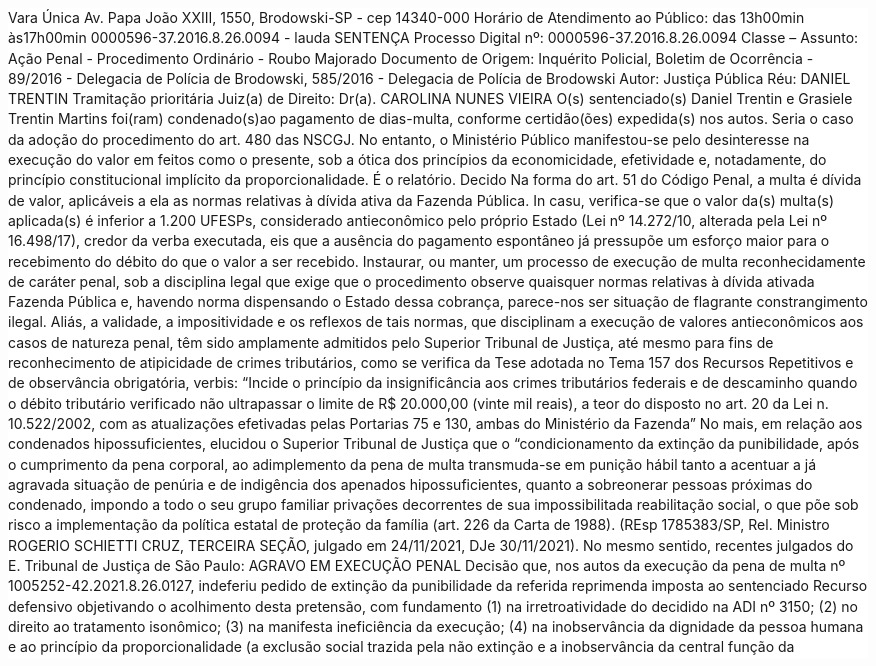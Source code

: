 Vara Única
Av. Papa João XXIII, 1550, Brodowski-SP - cep 14340-000
Horário de Atendimento ao Público: das 13h00min às17h00min
0000596-37.2016.8.26.0094 - lauda 
SENTENÇA
Processo Digital nº:
0000596-37.2016.8.26.0094
Classe – Assunto:
Ação Penal - Procedimento Ordinário - Roubo Majorado
Documento de Origem:
Inquérito Policial, Boletim de Ocorrência - 89/2016 - Delegacia de Polícia de 
Brodowski, 585/2016 - Delegacia de Polícia de Brodowski
Autor:
Justiça Pública
Réu:
DANIEL TRENTIN
Tramitação prioritária
Juiz(a) de Direito: Dr(a). CAROLINA NUNES VIEIRA
O(s) sentenciado(s) Daniel Trentin e Grasiele Trentin Martins foi(ram) condenado(s)ao pagamento de dias-multa, conforme certidão(ões) expedida(s) nos autos.
Seria o caso da adoção do procedimento do art. 480 das NSCGJ. 
No entanto, o Ministério Público manifestou-se pelo desinteresse na execução do 
valor em feitos como o presente, sob a ótica dos princípios da economicidade, 
efetividade e, notadamente, do princípio constitucional implícito da 
proporcionalidade.
É o relatório. Decido
Na forma do art. 51 do Código Penal, a multa é dívida de valor, aplicáveis a ela as
normas relativas à dívida ativa da Fazenda Pública. 
In casu, verifica-se que o valor da(s) multa(s) aplicada(s) é inferior a 1.200 
UFESPs, considerado antieconômico pelo próprio Estado (Lei nº 14.272/10, alterada 
pela Lei nº 16.498/17), credor da verba executada, eis que a ausência do pagamento 
espontâneo já pressupõe um esforço maior para o recebimento do débito do que o 
valor a ser recebido. 
Instaurar, ou manter, um processo de execução de multa reconhecidamente de caráter 
penal, sob a disciplina legal que exige que o procedimento observe quaisquer normas
relativas à dívida ativada Fazenda Pública e, havendo norma dispensando o Estado 
dessa cobrança, parece-nos ser situação de flagrante constrangimento ilegal.
Aliás, a validade, a impositividade e os reflexos de tais normas, que disciplinam a
execução de valores antieconômicos aos casos de natureza penal, têm sido amplamente
admitidos pelo Superior Tribunal de Justiça, até mesmo para fins de reconhecimento 
de atipicidade de crimes tributários, como se verifica da Tese adotada no Tema 157 
dos Recursos Repetitivos e de observância obrigatória, verbis: 
“Incide o princípio da insignificância aos crimes tributários federais e de 
descaminho quando o débito tributário verificado não ultrapassar o limite de R$ 
20.000,00 (vinte mil reais), a teor do disposto no art. 20 da Lei n. 10.522/2002, 
com as atualizações efetivadas pelas Portarias 75 e 130, ambas do Ministério da 
Fazenda” 
No mais, em relação aos condenados hipossuficientes, elucidou o Superior Tribunal 
de Justiça que o “condicionamento da extinção da punibilidade, após o cumprimento 
da pena corporal, ao adimplemento da pena de multa transmuda-se em punição hábil 
tanto a acentuar a já agravada situação de penúria e de indigência dos apenados 
hipossuficientes, quanto a sobreonerar pessoas próximas do condenado, impondo a 
todo o seu grupo familiar privações decorrentes de sua impossibilitada reabilitação
social, o que põe sob risco a implementação da política estatal de proteção da 
família (art. 226 da Carta de 1988). (REsp 1785383/SP, Rel. Ministro ROGERIO 
SCHIETTI CRUZ, TERCEIRA SEÇÃO, julgado em 24/11/2021, DJe 30/11/2021).
No mesmo sentido, recentes julgados do E. Tribunal de Justiça de São Paulo:
AGRAVO EM EXECUÇÃO PENAL Decisão que, nos autos da execução da pena de multa nº 
1005252-42.2021.8.26.0127, indeferiu pedido de extinção da punibilidade da referida
reprimenda imposta ao sentenciado Recurso defensivo objetivando o acolhimento desta
pretensão, com fundamento (1) na irretroatividade do decidido na ADI nº 3150; (2) 
no direito ao tratamento isonômico; (3) na manifesta ineficiência da execução; (4) 
na inobservância da dignidade da pessoa humana e ao princípio da proporcionalidade 
(a exclusão social trazida pela não extinção e a inobservância da central função da